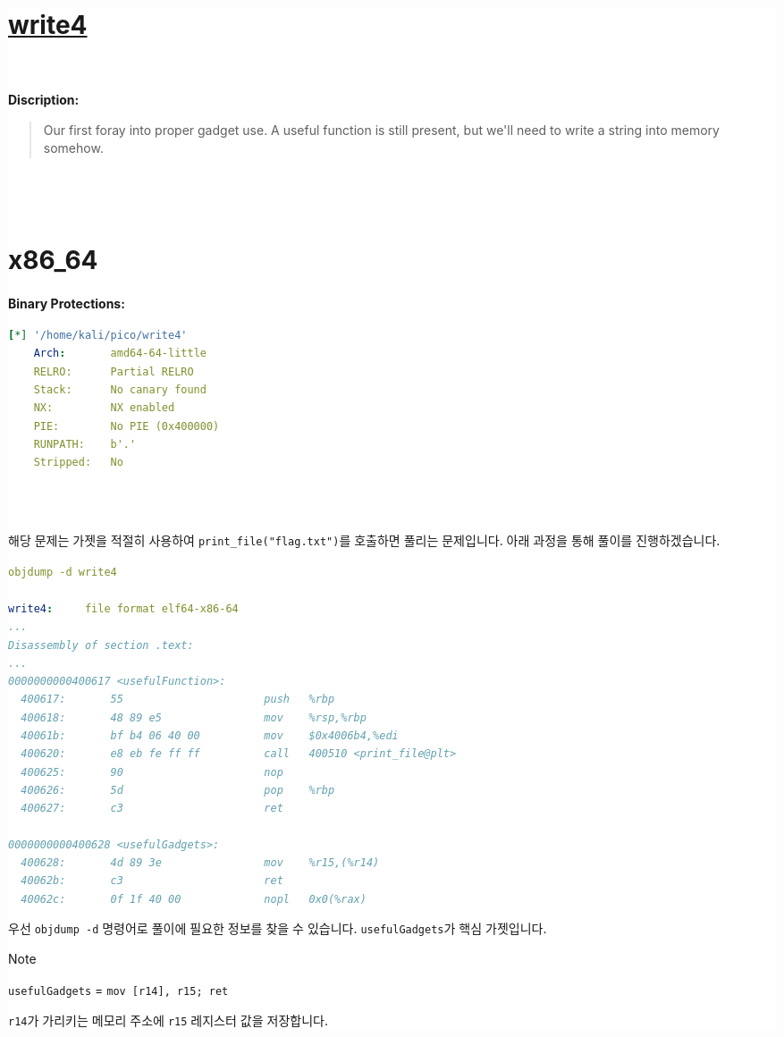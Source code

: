 # [write4](https://ropemporium.com/challenge/write4.html)
<br />

**Discription:**
> Our first foray into proper gadget use.
A useful function is still present, but we'll need to write a string into memory somehow.
<br />
<br />

# x86_64

**Binary Protections:**
```yaml
[*] '/home/kali/pico/write4'
    Arch:       amd64-64-little
    RELRO:      Partial RELRO
    Stack:      No canary found
    NX:         NX enabled
    PIE:        No PIE (0x400000)
    RUNPATH:    b'.'
    Stripped:   No
```
<br />
<br />

해당 문제는 가젯을 적절히 사용하여 `print_file("flag.txt")`를 호출하면 풀리는 문제입니다. 아래 과정을 통해 풀이를 진행하겠습니다.

```yaml
objdump -d write4

write4:     file format elf64-x86-64
...
Disassembly of section .text:
...
0000000000400617 <usefulFunction>:
  400617:       55                      push   %rbp
  400618:       48 89 e5                mov    %rsp,%rbp
  40061b:       bf b4 06 40 00          mov    $0x4006b4,%edi
  400620:       e8 eb fe ff ff          call   400510 <print_file@plt>
  400625:       90                      nop
  400626:       5d                      pop    %rbp
  400627:       c3                      ret

0000000000400628 <usefulGadgets>:
  400628:       4d 89 3e                mov    %r15,(%r14)
  40062b:       c3                      ret
  40062c:       0f 1f 40 00             nopl   0x0(%rax)
```
우선 `objdump -d` 명령어로 풀이에 필요한 정보를 찾을 수 있습니다. `usefulGadgets`가 핵심 가젯입니다.

> [!NOTE]
> `usefulGadgets` = `mov [r14], r15; ret`
>
> `r14`가 가리키는 메모리 주소에 `r15` 레지스터 값을 저장합니다.
